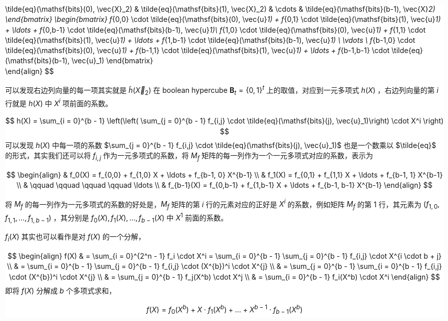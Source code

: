 \tilde{eq}(\mathsf{bits}(0), \vec{X}_2)  & \tilde{eq}(\mathsf{bits}(1), \vec{X}_2)  & \cdots  & \tilde{eq}(\mathsf{bits}(b-1), \vec{X}_2) 
\end{bmatrix}
\begin{bmatrix}
 f_{0,0} \cdot \tilde{eq}(\mathsf{bits}(0), \vec{u}_1) + f_{0,1} \cdot \tilde{eq}(\mathsf{bits}(1), \vec{u}_1) + \ldots +  f_{0,b-1} \cdot \tilde{eq}(\mathsf{bits}(b-1), \vec{u}_1)\\
 f_{1,0} \cdot \tilde{eq}(\mathsf{bits}(0), \vec{u}_1) + f_{1,1} \cdot \tilde{eq}(\mathsf{bits}(1), \vec{u}_1) + \ldots +  f_{1,b-1} \cdot \tilde{eq}(\mathsf{bits}(b-1), \vec{u}_1) \\
 \vdots   \\
f_{b-1,0} \cdot \tilde{eq}(\mathsf{bits}(0), \vec{u}_1) + f_{b-1,1} \cdot \tilde{eq}(\mathsf{bits}(1), \vec{u}_1) + \ldots +  f_{b-1,b-1} \cdot \tilde{eq}(\mathsf{bits}(b-1), \vec{u}_1)
\end{bmatrix}  
\end{align}
$$

可以发现右边列向量的每一项其实就是 $\tilde{h}(\vec{X}_2)$ 在 boolean hypercube $\mathbf{B}_t = \{0,1\}^t$ 上的取值，对应到一元多项式 $h(X)$ ，右边列向量的第 $i$ 行就是 $h(X)$ 中 $X^i$ 项前面的系数。

$$
h(X) = \sum_{i = 0}^{b - 1} \left(\left( \sum_{j = 0}^{b - 1} f_{i,j} \cdot \tilde{eq}(\mathsf{bits}(j), \vec{u}_1)\right) \cdot X^i \right)
$$
可以发现 $h(X)$ 中每一项的系数 $\sum_{j = 0}^{b - 1} f_{i,j} \cdot \tilde{eq}(\mathsf{bits}(j), \vec{u}_1)$ 也是一个数乘以 $\tilde{eq}$ 的形式，其实我们还可以将 $f_{i,j}$ 作为一元多项式的系数，将 $M_f$ 矩阵的每一列作为一个一元多项式对应的系数，表示为

$$
\begin{align}
 & f_0(X) = f_{0,0} + f_{1,0}  X + \ldots + f_{b-1, 0} X^{b-1} \\
 & f_1(X) = f_{0,1} + f_{1,1}  X + \ldots + f_{b-1, 1} X^{b-1} \\
 & \qquad \qquad \qquad \qquad \ldots \\
 & f_{b-1}(X) = f_{0,b-1} + f_{1,b-1}  X + \ldots + f_{b-1, b-1} X^{b-1}
\end{align}
$$

将 $M_f$ 的每一列作为一元多项式的系数的好处是，$M_f$ 矩阵的第 $i$ 行的元素对应的正好是 $X^i$ 的系数，例如矩阵 $M_f$ 的第 $1$ 行，其元素为 $(f_{1,0}, f_{1,1}, \ldots, f_{1,b-1})$ ，其分别是 $f_0(X), f_1(X), \ldots, f_{b-1}(X)$ 中 $X^1$ 前面的系数。

$f_i(X)$ 其实也可以看作是对 $f(X)$ 的一个分解，

$$
\begin{align}
f(X)  & = \sum_{i = 0}^{2^n - 1} f_i \cdot X^i = \sum_{i = 0}^{b - 1} \sum_{j = 0}^{b - 1} f_{i,j} \cdot X^{i \cdot b + j} \\
 & = \sum_{i = 0}^{b - 1} \sum_{j = 0}^{b - 1} f_{i,j} \cdot (X^{b})^i \cdot X^{j}  \\
& = \sum_{j = 0}^{b - 1} \sum_{i = 0}^{b - 1} f_{i,j} \cdot (X^{b})^i \cdot X^{j} \\
& = \sum_{j = 0}^{b - 1} f_j(X^b) \cdot X^j \\
& = \sum_{i = 0}^{b - 1} f_i(X^b) \cdot X^i
\end{align}
$$
即将 $f(X)$ 分解成 $b$ 个多项式求和，

$$
f(X) = f_0(X^b) + X \cdot f_1(X^b) + \ldots + X^{b-1} \cdot f_{b-1}(X^b) \tag{2}
$$
